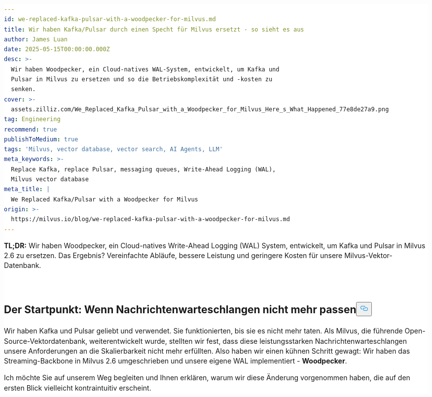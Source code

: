 ```yaml
---
id: we-replaced-kafka-pulsar-with-a-woodpecker-for-milvus.md
title: Wir haben Kafka/Pulsar durch einen Specht für Milvus ersetzt - so sieht es aus
author: James Luan
date: 2025-05-15T00:00:00.000Z
desc: >-
  Wir haben Woodpecker, ein Cloud-natives WAL-System, entwickelt, um Kafka und
  Pulsar in Milvus zu ersetzen und so die Betriebskomplexität und -kosten zu
  senken.
cover: >-
  assets.zilliz.com/We_Replaced_Kafka_Pulsar_with_a_Woodpecker_for_Milvus_Here_s_What_Happened_77e8de27a9.png
tag: Engineering
recommend: true
publishToMedium: true
tags: 'Milvus, vector database, vector search, AI Agents, LLM'
meta_keywords: >-
  Replace Kafka, replace Pulsar, messaging queues, Write-Ahead Logging (WAL),
  Milvus vector database
meta_title: |
  We Replaced Kafka/Pulsar with a Woodpecker for Milvus
origin: >-
  https://milvus.io/blog/we-replaced-kafka-pulsar-with-a-woodpecker-for-milvus.md
---
```

<p><strong>TL;DR:</strong> Wir haben Woodpecker, ein Cloud-natives Write-Ahead Logging (WAL) System, entwickelt, um Kafka und Pulsar in Milvus 2.6 zu ersetzen. Das Ergebnis? Vereinfachte Abläufe, bessere Leistung und geringere Kosten für unsere Milvus-Vektor-Datenbank.</p>
<p>
  <span class="img-wrapper">
    <img translate="no" src="https://assets.zilliz.com/We_Replaced_Kafka_Pulsar_with_a_Woodpecker_for_Milvus_Here_s_What_Happened_77e8de27a9.png" alt="" class="doc-image" id="" />
    <span></span>
  </span>
</p>
<h2 id="The-Starting-Point-When-Message-Queues-No-Longer-Fit" class="common-anchor-header">Der Startpunkt: Wenn Nachrichtenwarteschlangen nicht mehr passen<button data-href="#The-Starting-Point-When-Message-Queues-No-Longer-Fit" class="anchor-icon" translate="no">
      <svg translate="no"
        aria-hidden="true"
        focusable="false"
        height="20"
        version="1.1"
        viewBox="0 0 16 16"
        width="16"
      >
        <path
          fill="#0092E4"
          fill-rule="evenodd"
          d="M4 9h1v1H4c-1.5 0-3-1.69-3-3.5S2.55 3 4 3h4c1.45 0 3 1.69 3 3.5 0 1.41-.91 2.72-2 3.25V8.59c.58-.45 1-1.27 1-2.09C10 5.22 8.98 4 8 4H4c-.98 0-2 1.22-2 2.5S3 9 4 9zm9-3h-1v1h1c1 0 2 1.22 2 2.5S13.98 12 13 12H9c-.98 0-2-1.22-2-2.5 0-.83.42-1.64 1-2.09V6.25c-1.09.53-2 1.84-2 3.25C6 11.31 7.55 13 9 13h4c1.45 0 3-1.69 3-3.5S14.5 6 13 6z"
        ></path>
      </svg>
    </button></h2><p>Wir haben Kafka und Pulsar geliebt und verwendet. Sie funktionierten, bis sie es nicht mehr taten. Als Milvus, die führende Open-Source-Vektordatenbank, weiterentwickelt wurde, stellten wir fest, dass diese leistungsstarken Nachrichtenwarteschlangen unsere Anforderungen an die Skalierbarkeit nicht mehr erfüllten. Also haben wir einen kühnen Schritt gewagt: Wir haben das Streaming-Backbone in Milvus 2.6 umgeschrieben und unsere eigene WAL implementiert - <strong>Woodpecker</strong>.</p>
<p>Ich möchte Sie auf unserem Weg begleiten und Ihnen erklären, warum wir diese Änderung vorgenommen haben, die auf den ersten Blick vielleicht kontraintuitiv erscheint.</p>